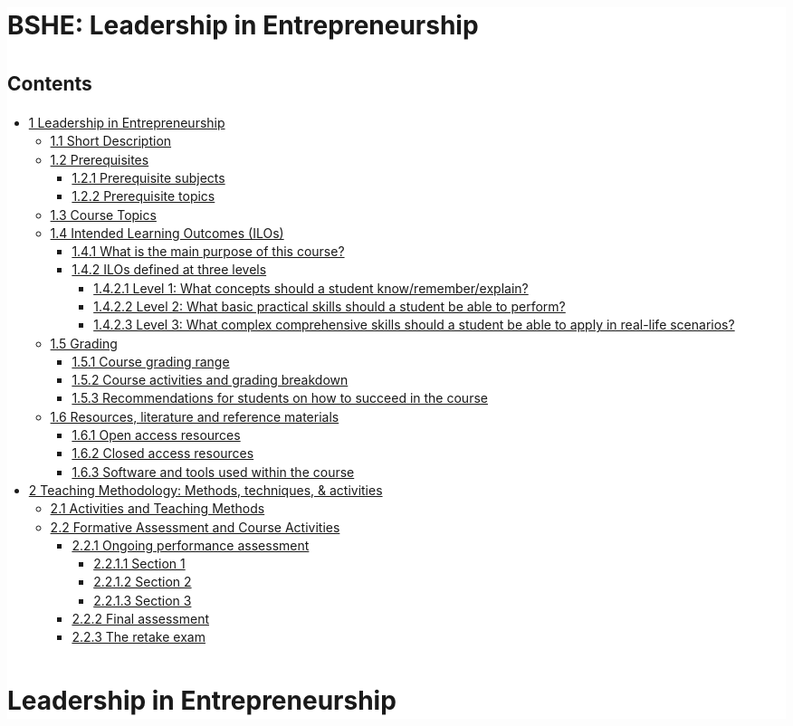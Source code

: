 






BSHE: Leadership in Entrepreneurship
====================================






Contents
--------


* [1 Leadership in Entrepreneurship](#Leadership_in_Entrepreneurship)
	+ [1.1 Short Description](#Short_Description)
	+ [1.2 Prerequisites](#Prerequisites)
		- [1.2.1 Prerequisite subjects](#Prerequisite_subjects)
		- [1.2.2 Prerequisite topics](#Prerequisite_topics)
	+ [1.3 Course Topics](#Course_Topics)
	+ [1.4 Intended Learning Outcomes (ILOs)](#Intended_Learning_Outcomes_.28ILOs.29)
		- [1.4.1 What is the main purpose of this course?](#What_is_the_main_purpose_of_this_course.3F)
		- [1.4.2 ILOs defined at three levels](#ILOs_defined_at_three_levels)
			* [1.4.2.1 Level 1: What concepts should a student know/remember/explain?](#Level_1:_What_concepts_should_a_student_know.2Fremember.2Fexplain.3F)
			* [1.4.2.2 Level 2: What basic practical skills should a student be able to perform?](#Level_2:_What_basic_practical_skills_should_a_student_be_able_to_perform.3F)
			* [1.4.2.3 Level 3: What complex comprehensive skills should a student be able to apply in real-life scenarios?](#Level_3:_What_complex_comprehensive_skills_should_a_student_be_able_to_apply_in_real-life_scenarios.3F)
	+ [1.5 Grading](#Grading)
		- [1.5.1 Course grading range](#Course_grading_range)
		- [1.5.2 Course activities and grading breakdown](#Course_activities_and_grading_breakdown)
		- [1.5.3 Recommendations for students on how to succeed in the course](#Recommendations_for_students_on_how_to_succeed_in_the_course)
	+ [1.6 Resources, literature and reference materials](#Resources.2C_literature_and_reference_materials)
		- [1.6.1 Open access resources](#Open_access_resources)
		- [1.6.2 Closed access resources](#Closed_access_resources)
		- [1.6.3 Software and tools used within the course](#Software_and_tools_used_within_the_course)
* [2 Teaching Methodology: Methods, techniques, & activities](#Teaching_Methodology:_Methods.2C_techniques.2C_.26_activities)
	+ [2.1 Activities and Teaching Methods](#Activities_and_Teaching_Methods)
	+ [2.2 Formative Assessment and Course Activities](#Formative_Assessment_and_Course_Activities)
		- [2.2.1 Ongoing performance assessment](#Ongoing_performance_assessment)
			* [2.2.1.1 Section 1](#Section_1)
			* [2.2.1.2 Section 2](#Section_2)
			* [2.2.1.3 Section 3](#Section_3)
		- [2.2.2 Final assessment](#Final_assessment)
		- [2.2.3 The retake exam](#The_retake_exam)



Leadership in Entrepreneurship
==============================
